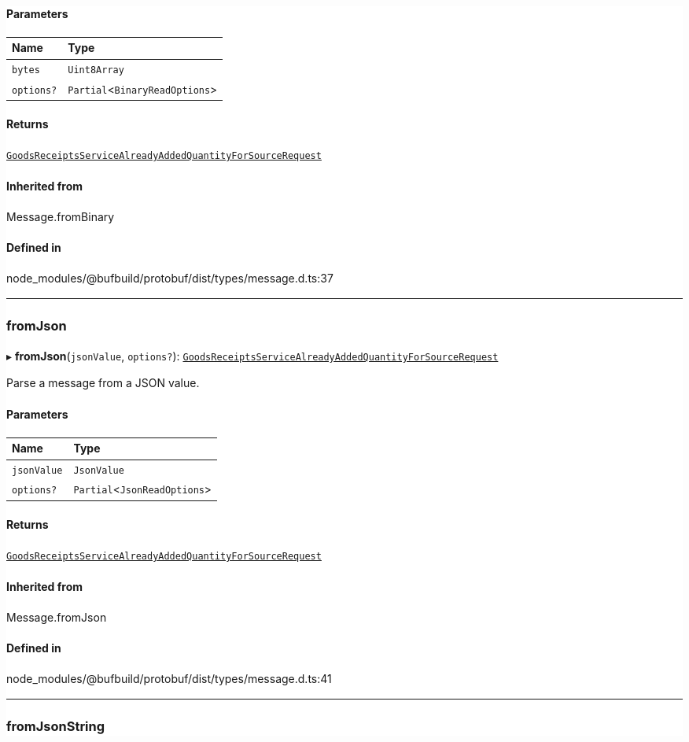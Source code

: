 #### Parameters

| Name | Type |
| :------ | :------ |
| `bytes` | `Uint8Array` |
| `options?` | `Partial`<`BinaryReadOptions`\> |

#### Returns

[`GoodsReceiptsServiceAlreadyAddedQuantityForSourceRequest`](GoodsReceiptsServiceAlreadyAddedQuantityForSourceRequest.md)

#### Inherited from

Message.fromBinary

#### Defined in

node_modules/@bufbuild/protobuf/dist/types/message.d.ts:37

___

### fromJson

▸ **fromJson**(`jsonValue`, `options?`): [`GoodsReceiptsServiceAlreadyAddedQuantityForSourceRequest`](GoodsReceiptsServiceAlreadyAddedQuantityForSourceRequest.md)

Parse a message from a JSON value.

#### Parameters

| Name | Type |
| :------ | :------ |
| `jsonValue` | `JsonValue` |
| `options?` | `Partial`<`JsonReadOptions`\> |

#### Returns

[`GoodsReceiptsServiceAlreadyAddedQuantityForSourceRequest`](GoodsReceiptsServiceAlreadyAddedQuantityForSourceRequest.md)

#### Inherited from

Message.fromJson

#### Defined in

node_modules/@bufbuild/protobuf/dist/types/message.d.ts:41

___

### fromJsonString
